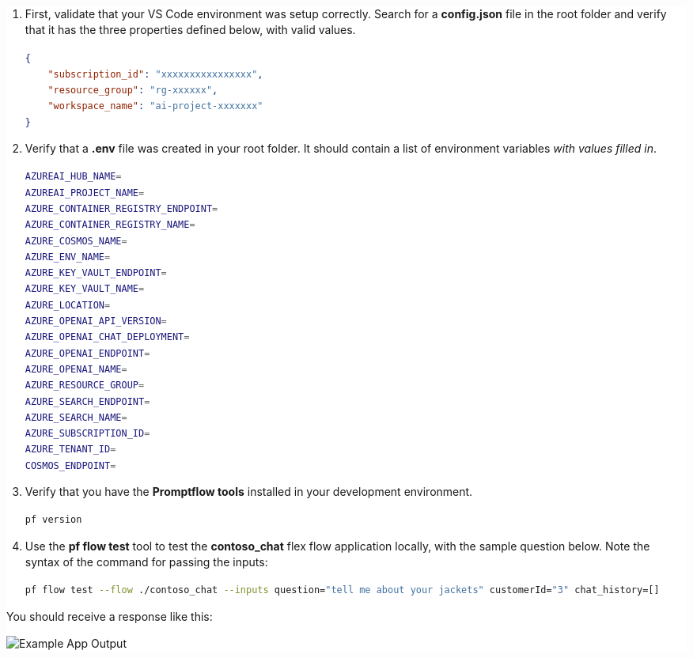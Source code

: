 1. First, validate that your VS Code environment was setup correctly. Search for a **config.json** file in the root folder and verify that it has the three properties defined below, with valid values.

    ```json
    {
        "subscription_id": "xxxxxxxxxxxxxxxx",
        "resource_group": "rg-xxxxxx",
        "workspace_name": "ai-project-xxxxxxx"
    }

    ```

1. Verify that a **.env** file was created in your root folder. It should contain a list of environment variables *with values filled in*.

    ```bash
    AZUREAI_HUB_NAME=
    AZUREAI_PROJECT_NAME=
    AZURE_CONTAINER_REGISTRY_ENDPOINT=
    AZURE_CONTAINER_REGISTRY_NAME=
    AZURE_COSMOS_NAME=
    AZURE_ENV_NAME=
    AZURE_KEY_VAULT_ENDPOINT=
    AZURE_KEY_VAULT_NAME=
    AZURE_LOCATION=
    AZURE_OPENAI_API_VERSION=
    AZURE_OPENAI_CHAT_DEPLOYMENT=
    AZURE_OPENAI_ENDPOINT=
    AZURE_OPENAI_NAME=
    AZURE_RESOURCE_GROUP=
    AZURE_SEARCH_ENDPOINT=
    AZURE_SEARCH_NAME=
    AZURE_SUBSCRIPTION_ID=
    AZURE_TENANT_ID=
    COSMOS_ENDPOINT=
    ```

1. Verify that you have the **Promptflow tools** installed in your development environment.

    ```bash
    pf version
    ```

1. Use the **pf flow test** tool to test the **contoso_chat** flex flow application locally, with the sample question below. Note the syntax of the command for passing the inputs:

    ```bash
    pf flow test --flow ./contoso_chat --inputs question="tell me about your jackets" customerId="3" chat_history=[]
    ```

You should receive a response like this:

![Example App Output](./media/example_app_output.png)
